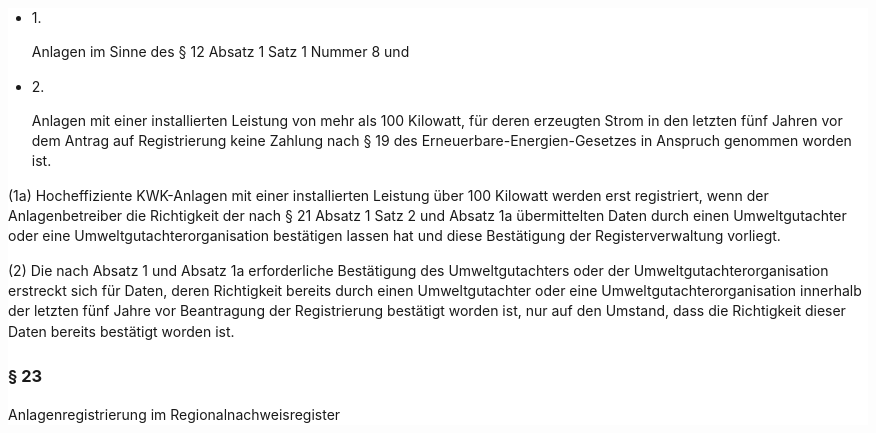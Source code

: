   - 1\.
    
    <div style="">
    
    Anlagen im Sinne des § 12 Absatz 1 Satz 1 Nummer 8 und
    
    </div>

  - 2\.
    
    <div style="">
    
    Anlagen mit einer installierten Leistung von mehr als 100 Kilowatt,
    für deren erzeugten Strom in den letzten fünf Jahren vor dem Antrag
    auf Registrierung keine Zahlung nach § 19 des
    Erneuerbare-Energien-Gesetzes in Anspruch genommen worden ist.
    
    </div>

</div>

<div class="jurAbsatz">

(1a) Hocheffiziente KWK-Anlagen mit einer installierten Leistung über
100 Kilowatt werden erst registriert, wenn der Anlagenbetreiber die
Richtigkeit der nach § 21 Absatz 1 Satz 2 und Absatz 1a übermittelten
Daten durch einen Umweltgutachter oder eine Umweltgutachterorganisation
bestätigen lassen hat und diese Bestätigung der Registerverwaltung
vorliegt.

</div>

<div class="jurAbsatz">

(2) Die nach Absatz 1 und Absatz 1a erforderliche Bestätigung des
Umweltgutachters oder der Umweltgutachterorganisation erstreckt sich für
Daten, deren Richtigkeit bereits durch einen Umweltgutachter oder eine
Umweltgutachterorganisation innerhalb der letzten fünf Jahre vor
Beantragung der Registrierung bestätigt worden ist, nur auf den Umstand,
dass die Richtigkeit dieser Daten bereits bestätigt worden ist.

</div>

</div>

</div>

</div>

<span id="BJNR185310018BJNE002401119.html"></span>

### § 23  
Anlagenregistrierung im Regionalnachweisregister

<div>

<div class="jnhtml">

<div>

<div class="jurAbsatz">
